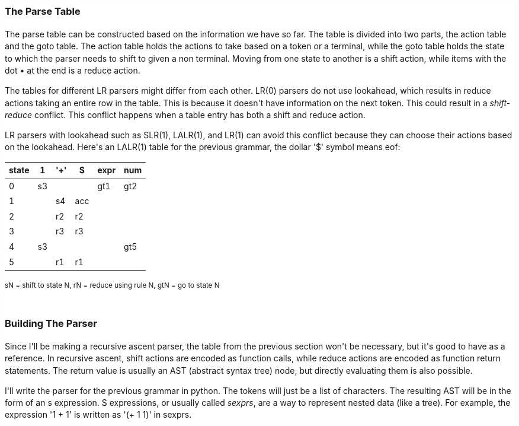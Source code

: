 ### The Parse Table
The parse table can be constructed based on the information we have so far. The 
table is divided into two parts, the action table and the goto table. The action 
table holds the actions to take based on a token or a terminal, while the goto 
table holds the state to which the parser needs to shift to given a non terminal. 
Moving from one state to another is a shift action, while items with the dot • 
at the end is a reduce action.

The tables for different LR parsers might differ from each other. LR(0) parsers 
do not use lookahead, which results in reduce actions taking an entire row in 
the table. This is because it doesn't have information on the next token. This 
could result in a *shift-reduce* conflict. This conflict happens when a table 
entry has both a shift and reduce action.

LR parsers with lookahead such as SLR(1), LALR(1), and LR(1) can avoid this 
conflict because they can choose their actions based on the lookahead. Here's 
an LALR(1) table for the previous grammar, the dollar '$' symbol means eof:

| state | 1  | '+' | $   | expr | num |
|-------|----|-----|-----|------|-----|
| 0     | s3 |     |     | gt1  | gt2 | 
| 1     |    | s4  | acc |      |     |
| 2     |    | r2  | r2  |      |     |
| 3     |    | r3  | r3  |      |     |
| 4     | s3 |     |     |      | gt5 |
| 5     |    | r1  | r1  |      |     |

<small>
sN = shift to state N, 
rN = reduce using rule N, 
gtN = go to state N
</small>

<br>
<br>

### Building The Parser
Since I'll be making a recursive ascent parser, the table from the previous 
section won't be necessary, but it's good to have as a reference. In recursive 
ascent, shift actions are encoded as function calls, while reduce actions are 
encoded as function return statements. The return value is usually an AST (abstract 
syntax tree) node, but directly evaluating them is also possible.

I'll write the parser for the previous grammar in python. The tokens will just 
be a list of characters. The resulting AST will be in the form of an s expression. 
S expressions, or usually called *sexprs*, are a way to represent nested data 
(like a tree). For example, the expression '1 + 1' is written as '(+ 1 1)' in 
sexprs.
